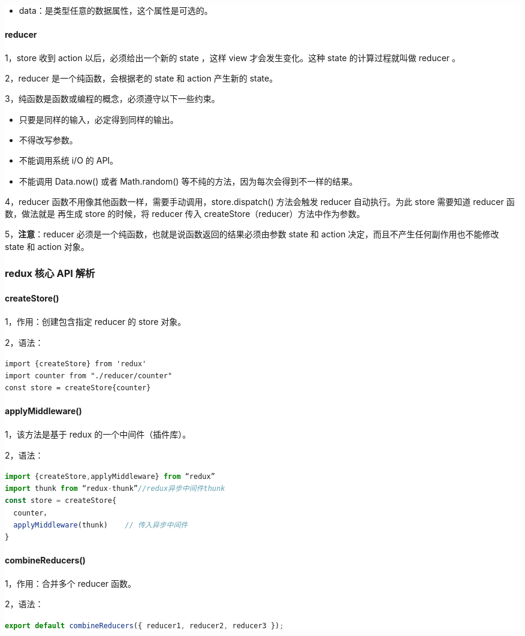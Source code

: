 - data：是类型任意的数据属性，这个属性是可选的。

#### reducer

1，store 收到 action 以后，必须给出一个新的 state ，这样 view 才会发生变化。这种 state 的计算过程就叫做 reducer 。

2，reducer 是一个纯函数，会根据老的 state 和 action 产生新的 state。

3，纯函数是函数或编程的概念，必须遵守以下一些约束。

- 只要是同样的输入，必定得到同样的输出。

- 不得改写参数。

- 不能调用系统 i/O 的 API。

- 不能调用 Data.now() 或者 Math.random() 等不纯的方法，因为每次会得到不一样的结果。

4，reducer 函数不用像其他函数一样，需要手动调用，store.dispatch() 方法会触发 reducer 自动执行。为此 store 需要知道 reducer 函数，做法就是 再生成 store 的时候，将 reducer 传入 createStore（reducer）方法中作为参数。

5，**注意**：reducer 必须是一个纯函数，也就是说函数返回的结果必须由参数 state 和 action 决定，而且不产生任何副作用也不能修改 state 和 action 对象。

### redux 核心 API 解析

#### createStore()

1，作用：创建包含指定 reducer 的 store 对象。

2，语法：

```
import {createStore} from 'redux'
import counter from "./reducer/counter"
const store = createStore{counter}
```

#### applyMiddleware()

1，该方法是基于 redux 的一个中间件（插件库）。

2，语法：

```jsx
import {createStore,applyMiddleware} from “redux”
import thunk from “redux-thunk”//redux异步中间件thunk
const store = createStore{
  counter，
  applyMiddleware(thunk)    // 传入异步中间件
}
```

#### combineReducers()

1，作用：合并多个 reducer 函数。

2，语法：

```jsx
export default combineReducers({ reducer1, reducer2, reducer3 });
```
